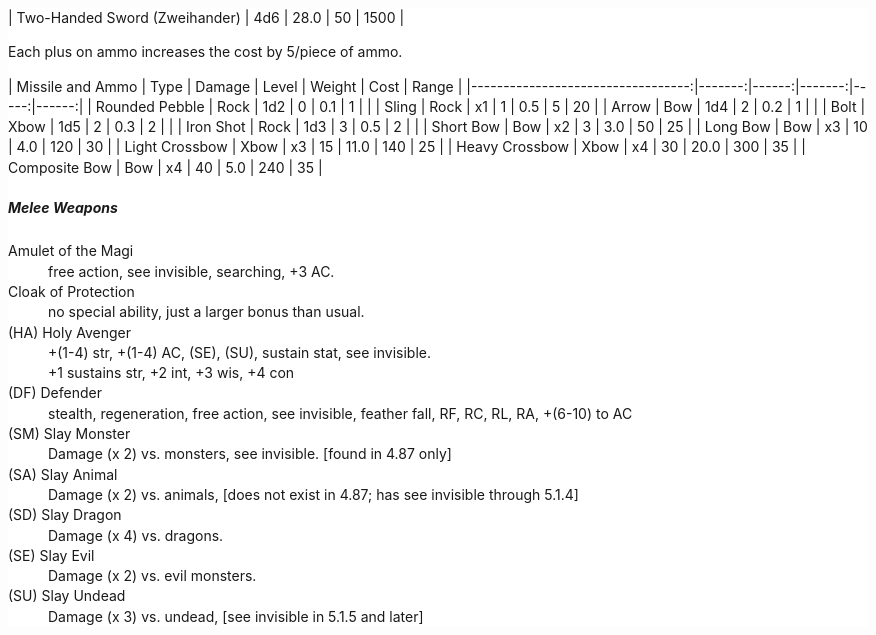 | Two-Handed Sword (Zweihander)  |  4d6   |  28.0  |   50  | 1500 |

Each plus on ammo increases the cost by 5/piece of ammo.

| Missile and Ammo           | Type | Damage | Level | Weight | Cost | Range |
|----------------------------------:|-------:|------:|-------:|-----:|------:|
| Rounded Pebble             | Rock |  1d2   |   0   |   0.1  |    1 |       |
| Sling                      | Rock |   x1   |   1   |   0.5  |    5 |   20  |
| Arrow                      |  Bow |  1d4   |   2   |   0.2  |    1 |       |
| Bolt                       | Xbow |  1d5   |   2   |   0.3  |    2 |       |
| Iron Shot                  | Rock |  1d3   |   3   |   0.5  |    2 |       |
| Short Bow                  |  Bow |   x2   |   3   |   3.0  |   50 |   25  |
| Long Bow                   |  Bow |   x3   |  10   |   4.0  |  120 |   30  |
| Light Crossbow             | Xbow |   x3   |  15   |  11.0  |  140 |   25  |
| Heavy Crossbow             | Xbow |   x4   |  30   |  20.0  |  300 |   35  |
| Composite Bow              |  Bow |   x4   |  40   |   5.0  |  240 |   35  |

##### Melee Weapons

<dl>
<dt>Amulet of the Magi</dt>
<dd>free action, see invisible, searching, +3 AC.</dd>

<dt>Cloak of Protection</dt>   
<dd>no special ability, just a larger bonus than usual.</dd>

<dt>(HA) Holy Avenger</dt>
<dd>+(1-4) str, +(1-4) AC, (SE), (SU), sustain stat, see invisible.<br />+1 sustains str, +2 int, +3 wis, +4 con</dd>

<dt>(DF) Defender</dt>
<dd>stealth, regeneration, free action, see invisible, feather fall, RF, RC, RL, RA, +(6-10) to AC</dd>

<dt>(SM) Slay Monster</dt>
<dd>Damage (x 2) vs. monsters, see invisible. [found in 4.87 only]</dd>

<dt>(SA) Slay Animal</dt>
<dd>Damage (x 2) vs. animals, [does not exist in 4.87; has see invisible through 5.1.4]</dd>

<dt>(SD) Slay Dragon</dt>
<dd>Damage (x 4) vs. dragons.</dd>

<dt>(SE) Slay Evil</dt>
<dd>Damage (x 2) vs. evil monsters.</dd>

<dt>(SU) Slay Undead</dt>
<dd>Damage (x 3) vs. undead, [see invisible in 5.1.5 and later]</dd>
